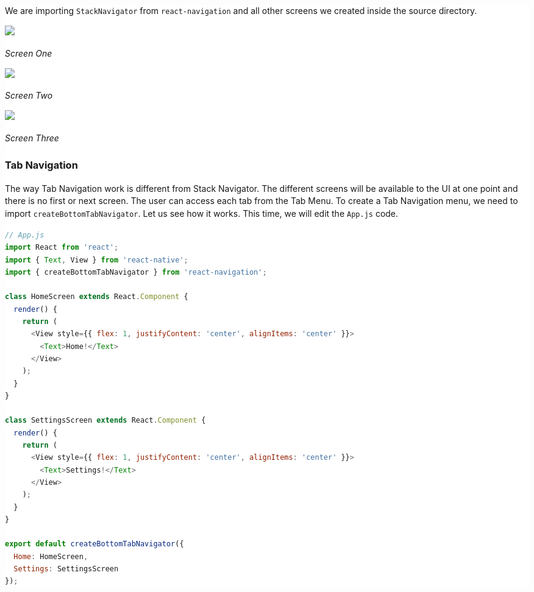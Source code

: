 We are importing `StackNavigator` from `react-navigation` and all other screens we created inside the source directory.

<img src='https://cdn-images-1.medium.com/max/800/1*7ucBAxqZoAqvDGEbHfSniQ.png' />

_Screen One_

<img src='https://cdn-images-1.medium.com/max/800/1*mwaLBOP-jYybqXn4dN10Sg.png' />

_Screen Two_

<img src='https://cdn-images-1.medium.com/max/800/1*1i4GrVvkqB1qHoF5GjY5mQ.png' />

_Screen Three_

### Tab Navigation

The way Tab Navigation work is different from Stack Navigator. The different screens will be available to the UI at one point and there is no first or next screen. The user can access each tab from the Tab Menu. To create a Tab Navigation menu, we need to import `createBottomTabNavigator`. Let us see how it works. This time, we will edit the `App.js` code.

```js
// App.js
import React from 'react';
import { Text, View } from 'react-native';
import { createBottomTabNavigator } from 'react-navigation';

class HomeScreen extends React.Component {
  render() {
    return (
      <View style={{ flex: 1, justifyContent: 'center', alignItems: 'center' }}>
        <Text>Home!</Text>
      </View>
    );
  }
}

class SettingsScreen extends React.Component {
  render() {
    return (
      <View style={{ flex: 1, justifyContent: 'center', alignItems: 'center' }}>
        <Text>Settings!</Text>
      </View>
    );
  }
}

export default createBottomTabNavigator({
  Home: HomeScreen,
  Settings: SettingsScreen
});
```

